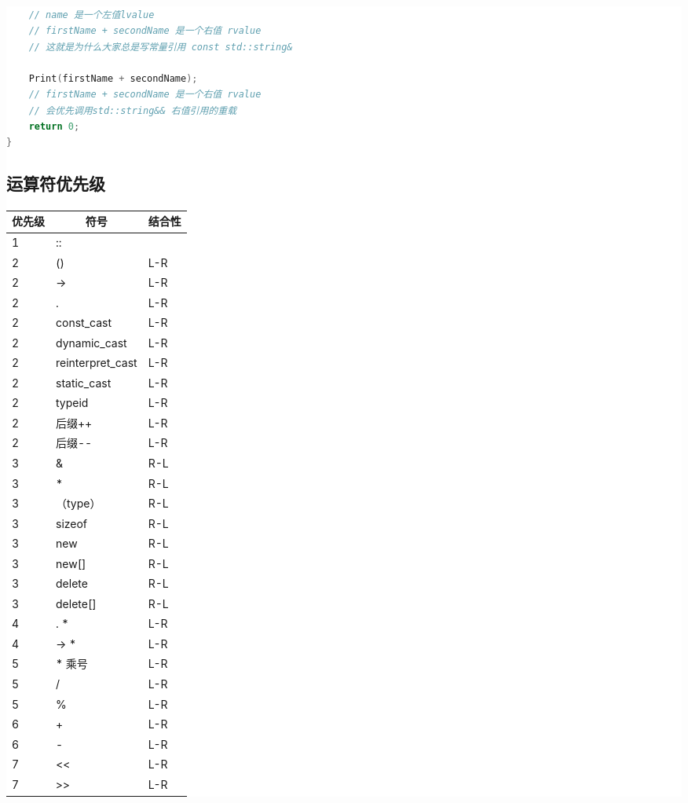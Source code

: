 ```c++
    // name 是一个左值lvalue
    // firstName + secondName 是一个右值 rvalue
    // 这就是为什么大家总是写常量引用 const std::string&
    
    Print(firstName + secondName);
    // firstName + secondName 是一个右值 rvalue
    // 会优先调用std::string&& 右值引用的重载
    return 0;
}
```

## 运算符优先级

| 优先级 | 符号             | 结合性 |
| ------ | ---------------- | ------ |
| 1      | ::               |        |
| 2      | ()               | L-R    |
| 2      | ->               | L-R    |
| 2      | .                | L-R    |
| 2      | const_cast       | L-R    |
| 2      | dynamic_cast     | L-R    |
| 2      | reinterpret_cast | L-R    |
| 2      | static_cast      | L-R    |
| 2      | typeid           | L-R    |
| 2      | 后缀++           | L-R    |
| 2      | 后缀--           | L-R    |
| 3      | &                | R-L    |
| 3      | *                | R-L    |
| 3      | （type）         | R-L    |
| 3      | sizeof           | R-L    |
| 3      | new              | R-L    |
| 3      | new[]            | R-L    |
| 3      | delete           | R-L    |
| 3      | delete[]         | R-L    |
| 4      | . *              | L-R    |
| 4      | -> *             | L-R    |
| 5      | * 乘号           | L-R    |
| 5      | /                | L-R    |
| 5      | %                | L-R    |
| 6      | +                | L-R    |
| 6      | -                | L-R    |
| 7      | <<               | L-R    |
| 7      | >>               | L-R    |